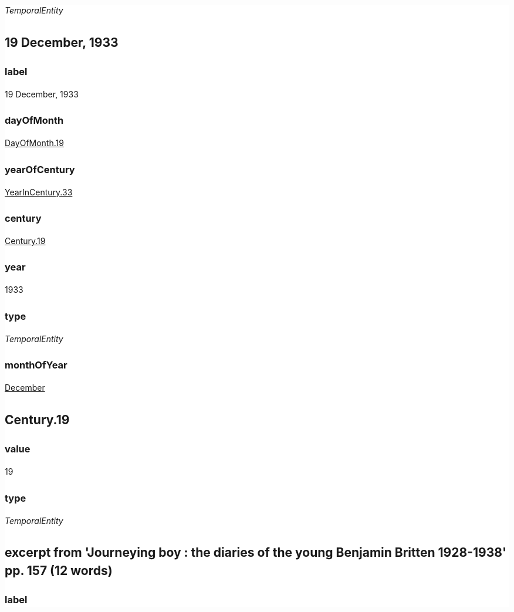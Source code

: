 
*TemporalEntity*

## 19 December, 1933

### label


19 December, 1933

### dayOfMonth


[DayOfMonth.19](#DayOfMonth.19)

### yearOfCentury


[YearInCentury.33](#YearInCentury.33)

### century


[Century.19](#Century.19)

### year


1933

### type


*TemporalEntity*

### monthOfYear


[December](#December)

## Century.19

### value


19

### type


*TemporalEntity*

## excerpt from 'Journeying boy : the diaries of the young Benjamin Britten 1928-1938' pp. 157 (12 words)

### label
